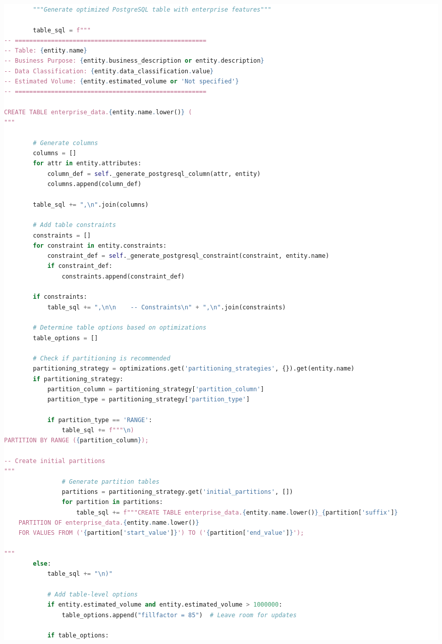 ````python
        """Generate optimized PostgreSQL table with enterprise features"""

        table_sql = f"""
-- =====================================================
-- Table: {entity.name}
-- Business Purpose: {entity.business_description or entity.description}
-- Data Classification: {entity.data_classification.value}
-- Estimated Volume: {entity.estimated_volume or 'Not specified'}
-- =====================================================

CREATE TABLE enterprise_data.{entity.name.lower()} (
"""

        # Generate columns
        columns = []
        for attr in entity.attributes:
            column_def = self._generate_postgresql_column(attr, entity)
            columns.append(column_def)

        table_sql += ",\n".join(columns)

        # Add table constraints
        constraints = []
        for constraint in entity.constraints:
            constraint_def = self._generate_postgresql_constraint(constraint, entity.name)
            if constraint_def:
                constraints.append(constraint_def)

        if constraints:
            table_sql += ",\n\n    -- Constraints\n" + ",\n".join(constraints)

        # Determine table options based on optimizations
        table_options = []

        # Check if partitioning is recommended
        partitioning_strategy = optimizations.get('partitioning_strategies', {}).get(entity.name)
        if partitioning_strategy:
            partition_column = partitioning_strategy['partition_column']
            partition_type = partitioning_strategy['partition_type']

            if partition_type == 'RANGE':
                table_sql += f"""\n)
PARTITION BY RANGE ({partition_column});

-- Create initial partitions
"""
                # Generate partition tables
                partitions = partitioning_strategy.get('initial_partitions', [])
                for partition in partitions:
                    table_sql += f"""CREATE TABLE enterprise_data.{entity.name.lower()}_{partition['suffix']}
    PARTITION OF enterprise_data.{entity.name.lower()}
    FOR VALUES FROM ('{partition['start_value']}') TO ('{partition['end_value']}');

"""
        else:
            table_sql += "\n)"

            # Add table-level options
            if entity.estimated_volume and entity.estimated_volume > 1000000:
                table_options.append("fillfactor = 85")  # Leave room for updates

            if table_options:
````